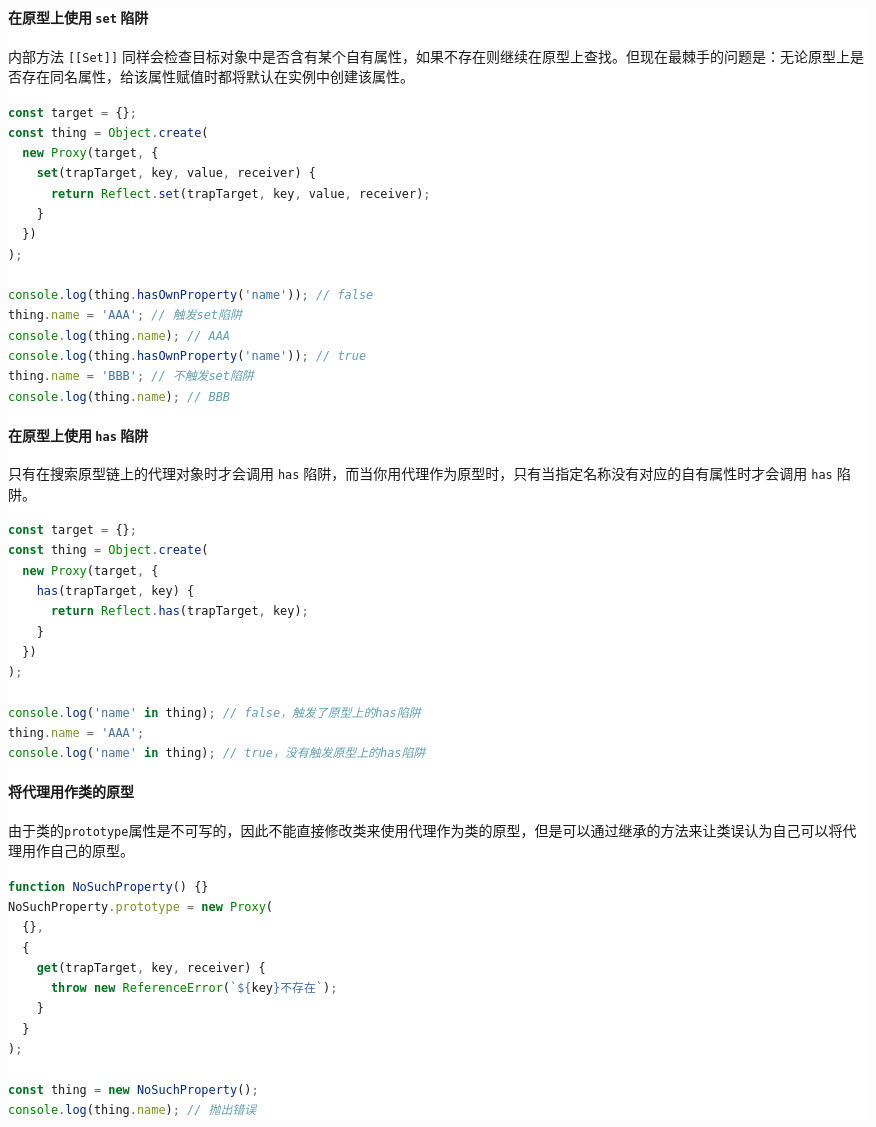 #### 在原型上使用 `set` 陷阱

内部方法 `[[Set]]` 同样会检查目标对象中是否含有某个自有属性，如果不存在则继续在原型上查找。但现在最棘手的问题是：无论原型上是否存在同名属性，给该属性赋值时都将默认在实例中创建该属性。

```js
const target = {};
const thing = Object.create(
  new Proxy(target, {
    set(trapTarget, key, value, receiver) {
      return Reflect.set(trapTarget, key, value, receiver);
    }
  })
);

console.log(thing.hasOwnProperty('name')); // false
thing.name = 'AAA'; // 触发set陷阱
console.log(thing.name); // AAA
console.log(thing.hasOwnProperty('name')); // true
thing.name = 'BBB'; // 不触发set陷阱
console.log(thing.name); // BBB
```

#### 在原型上使用 `has` 陷阱

只有在搜索原型链上的代理对象时才会调用 `has` 陷阱，而当你用代理作为原型时，只有当指定名称没有对应的自有属性时才会调用 `has` 陷阱。

```js
const target = {};
const thing = Object.create(
  new Proxy(target, {
    has(trapTarget, key) {
      return Reflect.has(trapTarget, key);
    }
  })
);

console.log('name' in thing); // false，触发了原型上的has陷阱
thing.name = 'AAA';
console.log('name' in thing); // true，没有触发原型上的has陷阱
```

#### 将代理用作类的原型

由于类的`prototype`属性是不可写的，因此不能直接修改类来使用代理作为类的原型，但是可以通过继承的方法来让类误认为自己可以将代理用作自己的原型。

```js
function NoSuchProperty() {}
NoSuchProperty.prototype = new Proxy(
  {},
  {
    get(trapTarget, key, receiver) {
      throw new ReferenceError(`${key}不存在`);
    }
  }
);

const thing = new NoSuchProperty();
console.log(thing.name); // 抛出错误
```


  [firstName]: 'sola',